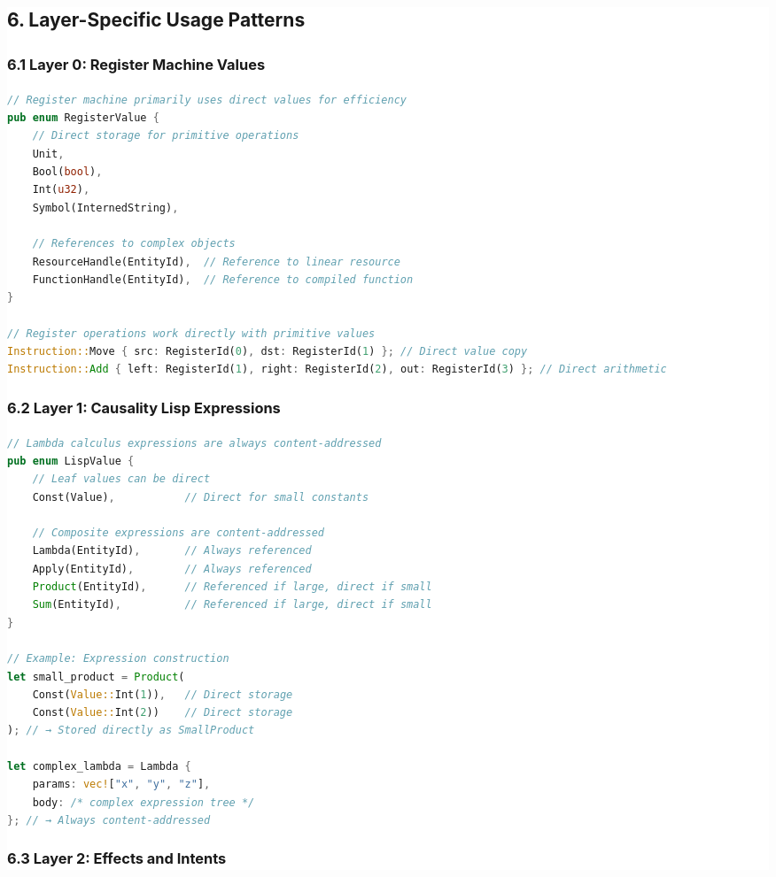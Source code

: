 ## 6. Layer-Specific Usage Patterns

### 6.1 Layer 0: Register Machine Values

```rust
// Register machine primarily uses direct values for efficiency
pub enum RegisterValue {
    // Direct storage for primitive operations
    Unit,
    Bool(bool),
    Int(u32),
    Symbol(InternedString),
    
    // References to complex objects
    ResourceHandle(EntityId),  // Reference to linear resource
    FunctionHandle(EntityId),  // Reference to compiled function
}

// Register operations work directly with primitive values
Instruction::Move { src: RegisterId(0), dst: RegisterId(1) }; // Direct value copy
Instruction::Add { left: RegisterId(1), right: RegisterId(2), out: RegisterId(3) }; // Direct arithmetic
```

### 6.2 Layer 1: Causality Lisp Expressions

```rust
// Lambda calculus expressions are always content-addressed
pub enum LispValue {
    // Leaf values can be direct
    Const(Value),           // Direct for small constants
    
    // Composite expressions are content-addressed
    Lambda(EntityId),       // Always referenced
    Apply(EntityId),        // Always referenced
    Product(EntityId),      // Referenced if large, direct if small
    Sum(EntityId),          // Referenced if large, direct if small
}

// Example: Expression construction
let small_product = Product(
    Const(Value::Int(1)),   // Direct storage
    Const(Value::Int(2))    // Direct storage
); // → Stored directly as SmallProduct

let complex_lambda = Lambda {
    params: vec!["x", "y", "z"],
    body: /* complex expression tree */
}; // → Always content-addressed
```

### 6.3 Layer 2: Effects and Intents
